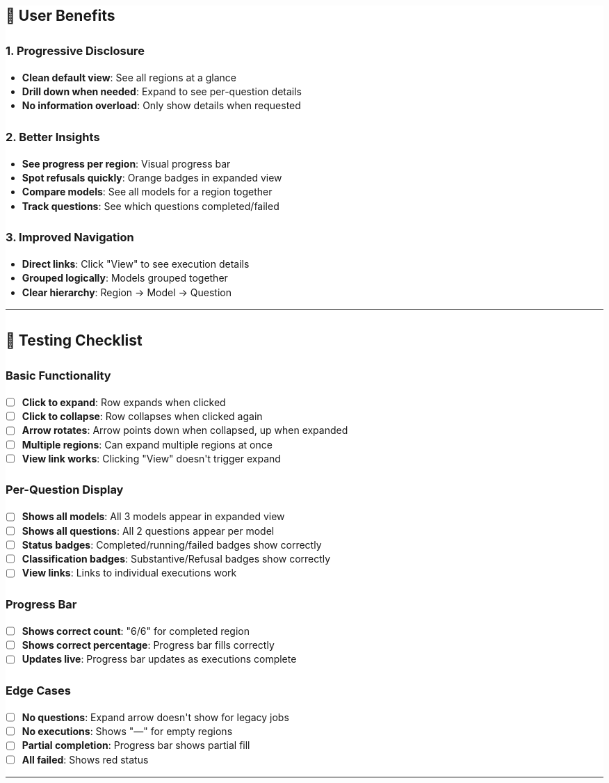 
## 🎯 User Benefits

### 1. Progressive Disclosure
- **Clean default view**: See all regions at a glance
- **Drill down when needed**: Expand to see per-question details
- **No information overload**: Only show details when requested

### 2. Better Insights
- **See progress per region**: Visual progress bar
- **Spot refusals quickly**: Orange badges in expanded view
- **Compare models**: See all models for a region together
- **Track questions**: See which questions completed/failed

### 3. Improved Navigation
- **Direct links**: Click "View" to see execution details
- **Grouped logically**: Models grouped together
- **Clear hierarchy**: Region → Model → Question

---

## 🧪 Testing Checklist

### Basic Functionality
- [ ] **Click to expand**: Row expands when clicked
- [ ] **Click to collapse**: Row collapses when clicked again
- [ ] **Arrow rotates**: Arrow points down when collapsed, up when expanded
- [ ] **Multiple regions**: Can expand multiple regions at once
- [ ] **View link works**: Clicking "View" doesn't trigger expand

### Per-Question Display
- [ ] **Shows all models**: All 3 models appear in expanded view
- [ ] **Shows all questions**: All 2 questions appear per model
- [ ] **Status badges**: Completed/running/failed badges show correctly
- [ ] **Classification badges**: Substantive/Refusal badges show correctly
- [ ] **View links**: Links to individual executions work

### Progress Bar
- [ ] **Shows correct count**: "6/6" for completed region
- [ ] **Shows correct percentage**: Progress bar fills correctly
- [ ] **Updates live**: Progress bar updates as executions complete

### Edge Cases
- [ ] **No questions**: Expand arrow doesn't show for legacy jobs
- [ ] **No executions**: Shows "—" for empty regions
- [ ] **Partial completion**: Progress bar shows partial fill
- [ ] **All failed**: Shows red status

---
